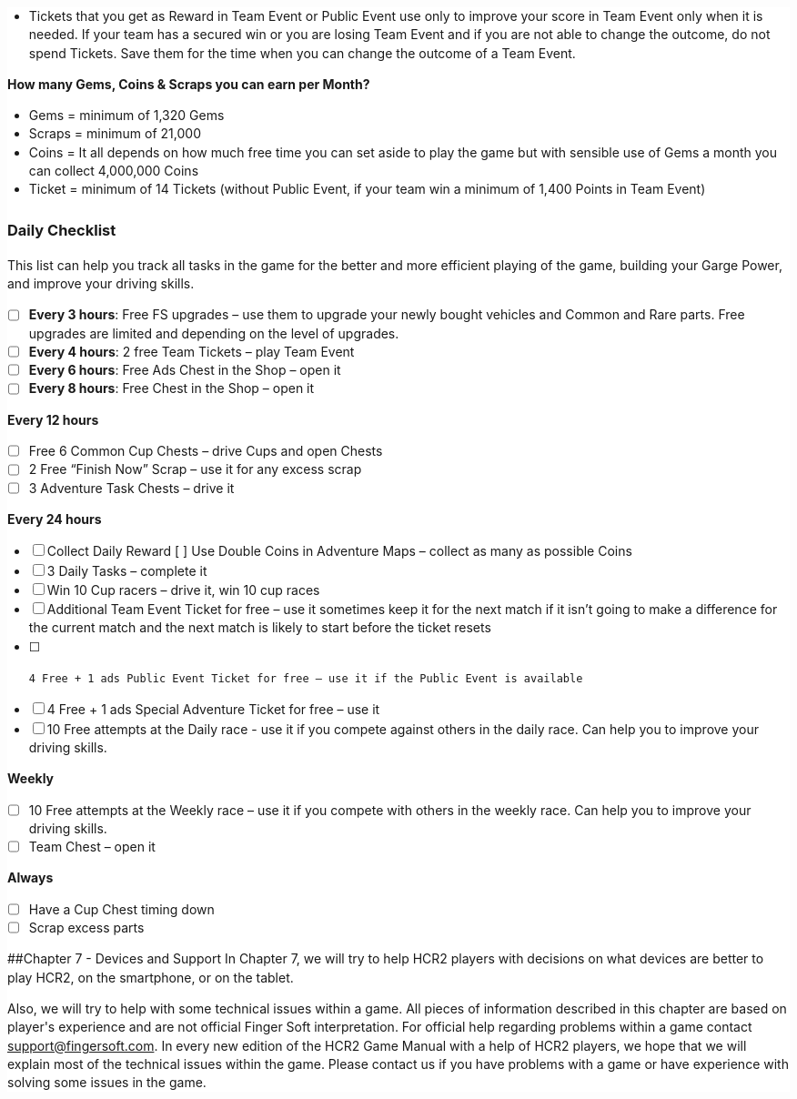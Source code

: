 - Tickets that you get as Reward in Team Event or Public Event use only to improve your score in Team Event only when it is needed. If your team has a secured win or you are losing Team Event and if you are not able to change the outcome, do not spend Tickets. Save them for the time when you can change the outcome of a Team Event.

**How many Gems, Coins & Scraps you can earn per Month?**
- Gems = minimum of 1,320 Gems
- Scraps = minimum of 21,000
- Coins = It all depends on how much free time you can set aside to play the game but with sensible use of Gems a month you can collect 4,000,000 Coins
- Ticket = minimum of 14 Tickets (without Public Event, if your team win a minimum of 1,400 Points in Team Event)

### Daily Checklist
This list can help you track all tasks in the game for the better and more efficient playing of the game, building your Garge Power, and improve your driving skills.
- [ ] **Every 3 hours**: Free FS upgrades – use them to upgrade your newly bought vehicles and Common and Rare parts. Free upgrades are limited and depending on the level of upgrades.
- [ ] **Every 4 hours**: 2 free Team Tickets – play Team Event
- [ ] **Every 6 hours**: Free Ads Chest in the Shop – open it
- [ ] **Every 8 hours**: Free Chest in the Shop – open it

**Every 12 hours**
- [ ] Free 6 Common Cup Chests – drive Cups and open Chests
- [ ] 2 Free “Finish Now” Scrap – use it for any excess scrap
- [ ] 3 Adventure Task Chests – drive it

**Every 24 hours**
- [ ] Collect Daily Reward
[ ]   Use Double Coins in Adventure Maps – collect as many as possible Coins
- [ ] 3 Daily Tasks – complete it
- [ ]   Win 10 Cup racers – drive it, win 10 cup races
- [ ] Additional Team Event Ticket for free – use it sometimes keep it for the next match if it isn’t going to make a difference for the current match and the next match is likely to start before the ticket resets
- [ ]     4 Free + 1 ads Public Event Ticket for free – use it if the Public Event is available
- [ ] 4 Free + 1 ads Special Adventure Ticket for free – use it
- [ ] 10 Free attempts at the Daily race - use it if you compete against others in the daily race. Can help you to improve your driving skills.

**Weekly**
- [ ] 10 Free attempts at the Weekly race – use it if you compete with others in the weekly race. Can help you to improve your driving skills.
- [ ] Team Chest – open it

**Always**
- [ ] Have a Cup Chest timing down
- [ ] Scrap excess parts

##Chapter 7 - Devices and Support
In Chapter 7, we will try to help HCR2 players with decisions on what devices are better to play HCR2, on the smartphone, or on the tablet.

Also, we will try to help with some technical issues within a game. All pieces of information described in this chapter are based on player's experience and are not official Finger Soft interpretation. For official help regarding problems within a game contact support@fingersoft.com.
In every new edition of the HCR2 Game Manual with a help of HCR2 players, we hope that we will explain most of the technical issues within the game.  Please contact us if you have problems with a game or have experience with solving some issues in the game.
